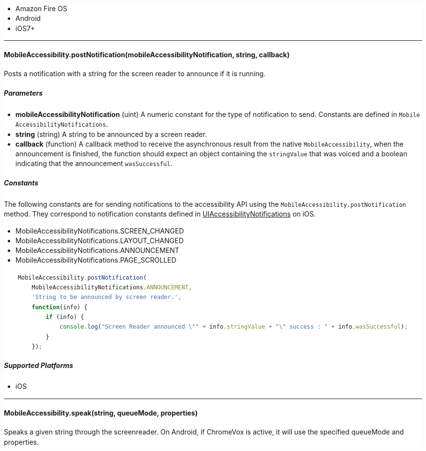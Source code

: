 - Amazon Fire OS
- Android
- iOS7+

--------------------------------------------------------------------------------------------
#### MobileAccessibility.postNotification(mobileAccessibilityNotification, string, callback)

Posts a notification with a string for the screen reader to announce if it is running.

##### Parameters

- __mobileAccessibilityNotification__ (uint) A numeric constant for the type of notification to send. Constants are defined in `MobileAccessibilityNotifications`.
- __string__ (string) A string to be announced by a screen reader.
- __callback__ (function) A callback method to receive the asynchronous result from the native `MobileAccessibility`, when the announcement is finished, the function should expect an object containing the `stringValue` that was voiced and a boolean indicating that the announcement `wasSuccessful`.

##### Constants

The following constants are for sending notifications to the accessibility API using the `MobileAccessibility.postNotification` method. They correspond to notification constants defined in [UIAccessibilityNotifications](https://developer.apple.com/library/ios/documentation/uikit/reference/UIAccessibility_Protocol/Introduction/Introduction.html#//apple_ref/doc/uid/TP40008786-CH1-DontLinkElementID_3) on iOS.

- MobileAccessibilityNotifications.SCREEN_CHANGED
- MobileAccessibilityNotifications.LAYOUT_CHANGED
- MobileAccessibilityNotifications.ANNOUNCEMENT
- MobileAccessibilityNotifications.PAGE_SCROLLED

```javascript
    MobileAccessibility.postNotification(
        MobileAccessibilityNotifications.ANNOUNCEMENT,
        'String to be announced by screen reader.',
        function(info) {
            if (info) {
                console.log("Screen Reader announced \"" + info.stringValue + "\" success : " + info.wasSuccessful);
            }
        });
```

##### Supported Platforms

- iOS

-------------------------------------------------------------
#### MobileAccessibility.speak(string, queueMode, properties)


Speaks a given string through the screenreader. On Android, if ChromeVox is active, it will use the specified queueMode and properties.
